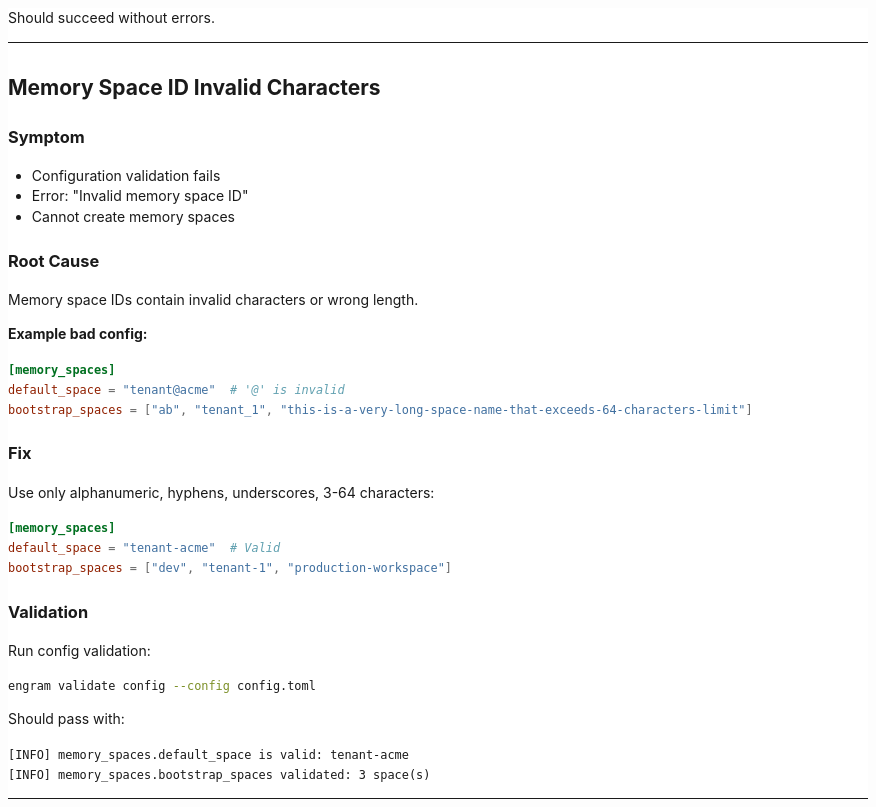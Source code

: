 Should succeed without errors.

---

## Memory Space ID Invalid Characters

### Symptom

- Configuration validation fails
- Error: "Invalid memory space ID"
- Cannot create memory spaces

### Root Cause

Memory space IDs contain invalid characters or wrong length.

**Example bad config:**

```toml
[memory_spaces]
default_space = "tenant@acme"  # '@' is invalid
bootstrap_spaces = ["ab", "tenant_1", "this-is-a-very-long-space-name-that-exceeds-64-characters-limit"]

```

### Fix

Use only alphanumeric, hyphens, underscores, 3-64 characters:

```toml
[memory_spaces]
default_space = "tenant-acme"  # Valid
bootstrap_spaces = ["dev", "tenant-1", "production-workspace"]

```

### Validation

Run config validation:

```bash
engram validate config --config config.toml

```

Should pass with:

```
[INFO] memory_spaces.default_space is valid: tenant-acme
[INFO] memory_spaces.bootstrap_spaces validated: 3 space(s)

```

---
